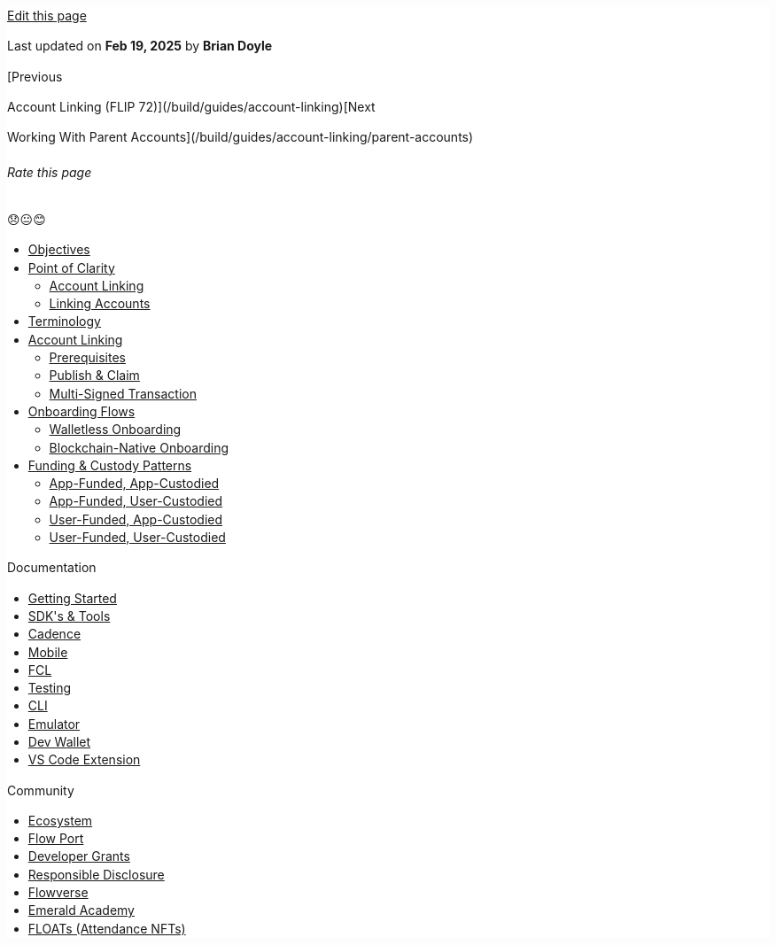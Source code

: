 [Edit this page](https://github.com/onflow/docs/tree/main/docs/build/guides/account-linking/child-accounts.md)

Last updated on **Feb 19, 2025** by **Brian Doyle**

[Previous

Account Linking (FLIP 72)](/build/guides/account-linking)[Next

Working With Parent Accounts](/build/guides/account-linking/parent-accounts)

###### Rate this page

😞😐😊

* [Objectives](#objectives)
* [Point of Clarity](#point-of-clarity)
  + [Account Linking](#account-linking)
  + [Linking Accounts](#linking-accounts)
* [Terminology](#terminology)
* [Account Linking](#account-linking-1)
  + [Prerequisites](#prerequisites)
  + [Publish & Claim](#publish--claim)
  + [Multi-Signed Transaction](#multi-signed-transaction)
* [Onboarding Flows](#onboarding-flows)
  + [Walletless Onboarding](#walletless-onboarding)
  + [Blockchain-Native Onboarding](#blockchain-native-onboarding)
* [Funding & Custody Patterns](#funding--custody-patterns)
  + [App-Funded, App-Custodied](#app-funded-app-custodied)
  + [App-Funded, User-Custodied](#app-funded-user-custodied)
  + [User-Funded, App-Custodied](#user-funded-app-custodied)
  + [User-Funded, User-Custodied](#user-funded-user-custodied)

Documentation

* [Getting Started](/build/getting-started/contract-interaction)
* [SDK's & Tools](/tools)
* [Cadence](https://cadence-lang.org/docs/)
* [Mobile](/build/guides/mobile/overview)
* [FCL](/tools/clients/fcl-js)
* [Testing](/build/smart-contracts/testing)
* [CLI](/tools/flow-cli)
* [Emulator](/tools/emulator)
* [Dev Wallet](https://github.com/onflow/fcl-dev-wallet)
* [VS Code Extension](/tools/vscode-extension)

Community

* [Ecosystem](/ecosystem)
* [Flow Port](https://port.onflow.org/)
* [Developer Grants](https://github.com/onflow/developer-grants)
* [Responsible Disclosure](https://flow.com/flow-responsible-disclosure)
* [Flowverse](https://www.flowverse.co/)
* [Emerald Academy](https://academy.ecdao.org/)
* [FLOATs (Attendance NFTs)](https://floats.city/)
